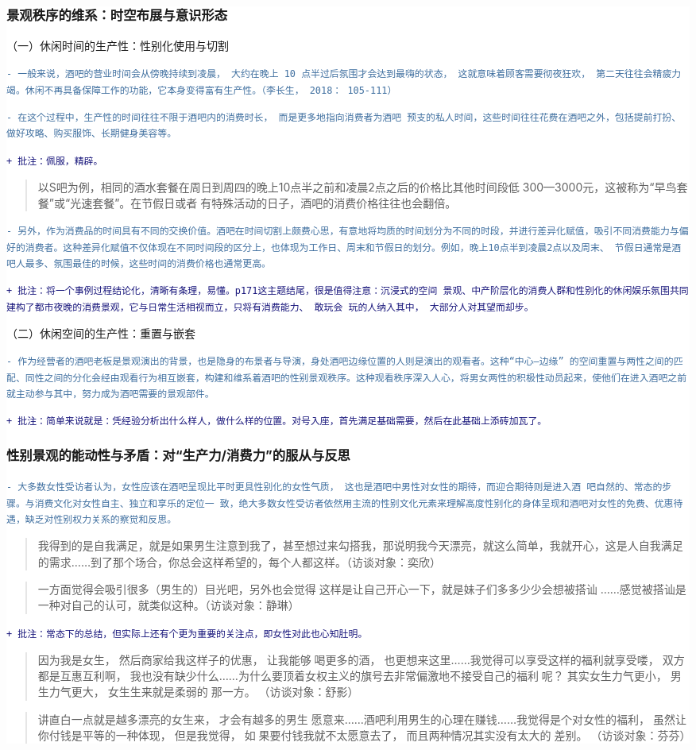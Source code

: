 ### 景观秩序的维系：时空布展与意识形态

（一）休闲时间的生产性：性别化使用与切割

```diff
- 一般来说，酒吧的营业时间会从傍晚持续到凌晨， 大约在晚上 10 点半过后氛围才会达到最嗨的状态， 这就意味着顾客需要彻夜狂欢， 第二天往往会精疲力竭。休闲不再具备保障工作的功能，它本身变得富有生产性。（李长生， 2018： 105-111）
```

```diff
- 在这个过程中，生产性的时间往往不限于酒吧内的消费时长， 而是更多地指向消费者为酒吧 预支的私人时间，这些时间往往花费在酒吧之外，包括提前打扮、做好攻略、购买服饰、长期健身美容等。
```

```diff
+ 批注：佩服，精辟。
```

> 以S吧为例，相同的酒水套餐在周日到周四的晚上10点半之前和凌晨2点之后的价格比其他时间段低 300—3000元，这被称为“早鸟套餐”或“光速套餐”。在节假日或者 有特殊活动的日子，酒吧的消费价格往往也会翻倍。

```diff
- 另外，作为消费品的时间具有不同的交换价值。酒吧在时间切割上颇费心思，有意地将均质的时间划分为不同的时段，并进行差异化赋值，吸引不同消费能力与偏好的消费者。这种差异化赋值不仅体现在不同时间段的区分上，也体现为工作日、周末和节假日的划分。例如，晚上10点半到凌晨2点以及周末、 节假日通常是酒吧人最多、氛围最佳的时候，这些时间的消费价格也通常更高。
```

```diff
+ 批注：将一个事例过程结论化，清晰有条理，易懂。p171这主题结尾，很是值得注意：沉浸式的空间 景观、中产阶层化的消费人群和性别化的休闲娱乐氛围共同建构了都市夜晚的消费景观，它与日常生活相视而立，只将有消费能力、 敢玩会 玩的人纳入其中， 大部分人对其望而却步。
```

（二）休闲空间的生产性：重置与嵌套


```diff
- 作为经营者的酒吧老板是景观演出的背景，也是隐身的布景者与导演，身处酒吧边缘位置的人则是演出的观看者。这种“中心—边缘” 的空间重置与两性之间的匹配、同性之间的分化会经由观看行为相互嵌套，构建和维系着酒吧的性别景观秩序。这种观看秩序深入人心，将男女两性的积极性动员起来，使他们在进入酒吧之前就主动参与其中，努力成为酒吧需要的景观部件。
```

```diff
+ 批注：简单来说就是：凭经验分析出什么样人，做什么样的位置。对号入座，首先满足基础需要，然后在此基础上添砖加瓦了。
```

### 性别景观的能动性与矛盾：对“生产力/消费力”的服从与反思

```diff
- 大多数女性受访者认为，女性应该在酒吧呈现比平时更具性别化的女性气质， 这也是酒吧中男性对女性的期待，而迎合期待则是进入酒 吧自然的、常态的步骤。与消费文化对女性自主、独立和享乐的定位一 致，绝大多数女性受访者依然用主流的性别文化元素来理解高度性别化的身体呈现和酒吧对女性的免费、优惠待遇，缺乏对性别权力关系的察觉和反思。
```

> 我得到的是自我满足，就是如果男生注意到我了，甚至想过来勾搭我，那说明我今天漂亮，就这么简单，我就开心，这是人自我满足的需求……到了那个场合，你总会这样希望的，每个人都这样。（访谈对象：奕欣）

> 一方面觉得会吸引很多（男生的）目光吧，另外也会觉得 这样是让自己开心一下，就是妹子们多多少少会想被搭讪 ……感觉被搭讪是一种对自己的认可，就类似这种。（访谈对象：静琳）

```diff
+ 批注：常态下的总结，但实际上还有个更为重要的关注点，即女性对此也心知肚明。
```


> 因为我是女生， 然后商家给我这样子的优惠， 让我能够 喝更多的酒， 也更想来这里……我觉得可以享受这样的福利就享受喽， 双方都是互惠互利啊， 我也没有缺少什么……为什么要顶着女权主义的旗号去非常偏激地不接受自己的福利 呢？ 其实女生力气更小， 男生力气更大， 女生生来就是柔弱的 那一方。 （访谈对象：舒影） 

> 讲直白一点就是越多漂亮的女生来， 才会有越多的男生 愿意来……酒吧利用男生的心理在赚钱……我觉得是个对女性的福利， 虽然让你付钱是平等的一种体现， 但是我觉得， 如 果要付钱我就不太愿意去了， 而且两种情况其实没有太大的 差别。 （访谈对象：芬芬）
